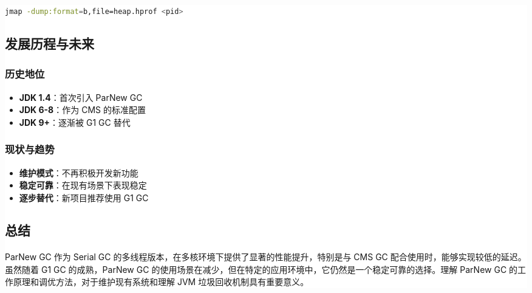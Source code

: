 ```bash
jmap -dump:format=b,file=heap.hprof <pid>
```

## 发展历程与未来

### 历史地位

- **JDK 1.4**：首次引入 ParNew GC
- **JDK 6-8**：作为 CMS 的标准配置
- **JDK 9+**：逐渐被 G1 GC 替代

### 现状与趋势

- **维护模式**：不再积极开发新功能
- **稳定可靠**：在现有场景下表现稳定
- **逐步替代**：新项目推荐使用 G1 GC

## 总结

ParNew GC 作为 Serial GC 的多线程版本，在多核环境下提供了显著的性能提升，特别是与 CMS GC 配合使用时，能够实现较低的延迟。虽然随着 G1 GC 的成熟，ParNew GC 的使用场景在减少，但在特定的应用环境中，它仍然是一个稳定可靠的选择。理解 ParNew GC 的工作原理和调优方法，对于维护现有系统和理解 JVM 垃圾回收机制具有重要意义。